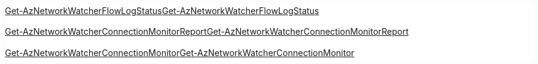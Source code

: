[<span data-ttu-id="4d096-156">Get-AzNetworkWatcherFlowLogStatus</span><span class="sxs-lookup"><span data-stu-id="4d096-156">Get-AzNetworkWatcherFlowLogStatus</span></span>](./Get-AzNetworkWatcherFlowLogStatus.md)

[<span data-ttu-id="4d096-157">Get-AzNetworkWatcherConnectionMonitorReport</span><span class="sxs-lookup"><span data-stu-id="4d096-157">Get-AzNetworkWatcherConnectionMonitorReport</span></span>](./Get-AzNetworkWatcherConnectionMonitorReport.md)

[<span data-ttu-id="4d096-158">Get-AzNetworkWatcherConnectionMonitor</span><span class="sxs-lookup"><span data-stu-id="4d096-158">Get-AzNetworkWatcherConnectionMonitor</span></span>](./Get-AzNetworkWatcherConnectionMonitor.md)
